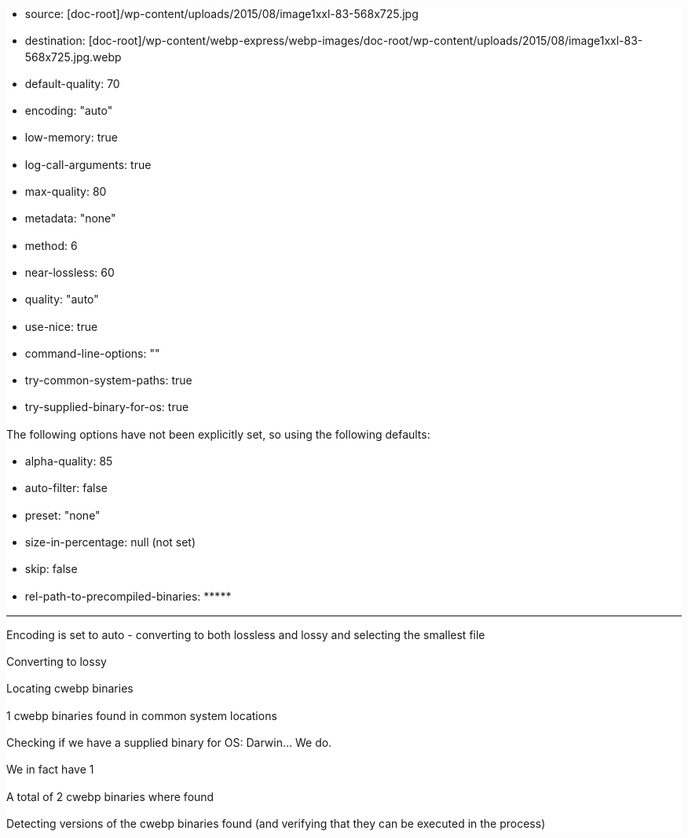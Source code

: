 - source: [doc-root]/wp-content/uploads/2015/08/image1xxl-83-568x725.jpg

- destination: [doc-root]/wp-content/webp-express/webp-images/doc-root/wp-content/uploads/2015/08/image1xxl-83-568x725.jpg.webp

- default-quality: 70

- encoding: "auto"

- low-memory: true

- log-call-arguments: true

- max-quality: 80

- metadata: "none"

- method: 6

- near-lossless: 60

- quality: "auto"

- use-nice: true

- command-line-options: ""

- try-common-system-paths: true

- try-supplied-binary-for-os: true


The following options have not been explicitly set, so using the following defaults:

- alpha-quality: 85

- auto-filter: false

- preset: "none"

- size-in-percentage: null (not set)

- skip: false

- rel-path-to-precompiled-binaries: *****

------------


Encoding is set to auto - converting to both lossless and lossy and selecting the smallest file


Converting to lossy

Locating cwebp binaries

1 cwebp binaries found in common system locations

Checking if we have a supplied binary for OS: Darwin... We do.

We in fact have 1

A total of 2 cwebp binaries where found

Detecting versions of the cwebp binaries found (and verifying that they can be executed in the process)
